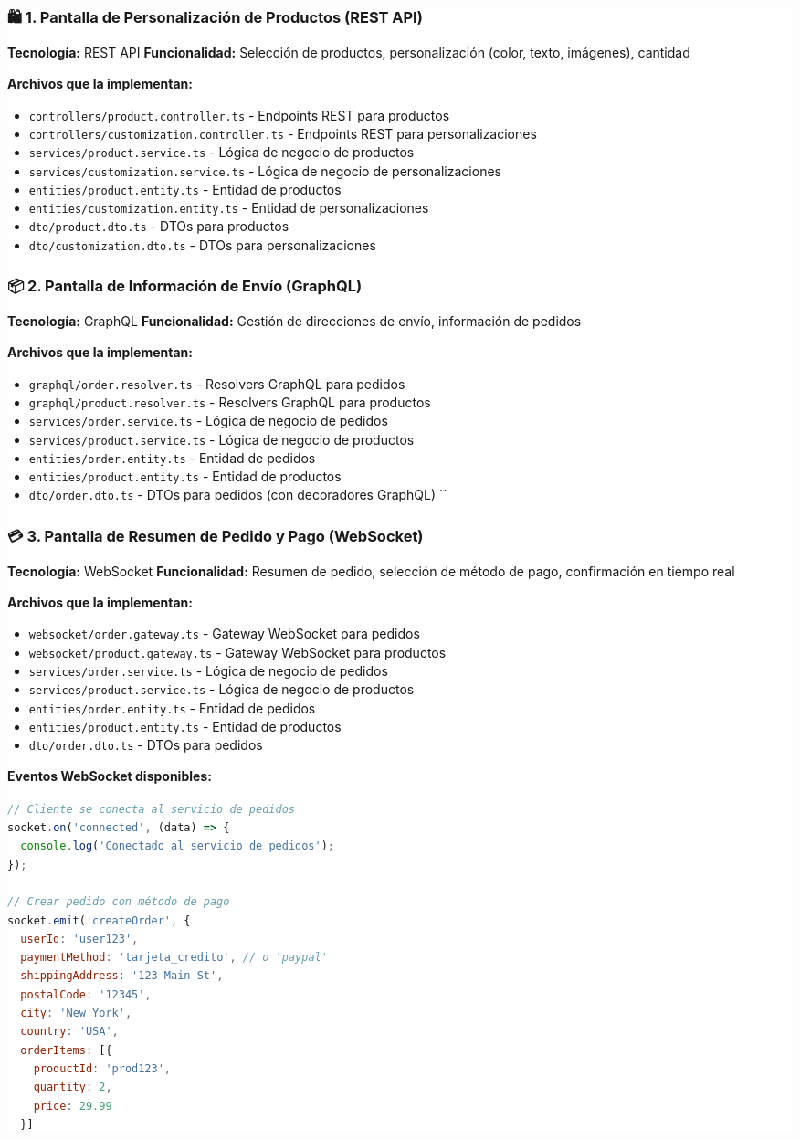 ### 🛍️ 1. Pantalla de Personalización de Productos (REST API)

**Tecnología:** REST API
**Funcionalidad:** Selección de productos, personalización (color, texto, imágenes), cantidad

**Archivos que la implementan:**
- `controllers/product.controller.ts` - Endpoints REST para productos
- `controllers/customization.controller.ts` - Endpoints REST para personalizaciones
- `services/product.service.ts` - Lógica de negocio de productos
- `services/customization.service.ts` - Lógica de negocio de personalizaciones
- `entities/product.entity.ts` - Entidad de productos
- `entities/customization.entity.ts` - Entidad de personalizaciones
- `dto/product.dto.ts` - DTOs para productos
- `dto/customization.dto.ts` - DTOs para personalizaciones


### 📦 2. Pantalla de Información de Envío (GraphQL)

**Tecnología:** GraphQL
**Funcionalidad:** Gestión de direcciones de envío, información de pedidos

**Archivos que la implementan:**
- `graphql/order.resolver.ts` - Resolvers GraphQL para pedidos
- `graphql/product.resolver.ts` - Resolvers GraphQL para productos
- `services/order.service.ts` - Lógica de negocio de pedidos
- `services/product.service.ts` - Lógica de negocio de productos
- `entities/order.entity.ts` - Entidad de pedidos
- `entities/product.entity.ts` - Entidad de productos
- `dto/order.dto.ts` - DTOs para pedidos (con decoradores GraphQL)
``

### 💳 3. Pantalla de Resumen de Pedido y Pago (WebSocket)

**Tecnología:** WebSocket
**Funcionalidad:** Resumen de pedido, selección de método de pago, confirmación en tiempo real

**Archivos que la implementan:**
- `websocket/order.gateway.ts` - Gateway WebSocket para pedidos
- `websocket/product.gateway.ts` - Gateway WebSocket para productos
- `services/order.service.ts` - Lógica de negocio de pedidos
- `services/product.service.ts` - Lógica de negocio de productos
- `entities/order.entity.ts` - Entidad de pedidos
- `entities/product.entity.ts` - Entidad de productos
- `dto/order.dto.ts` - DTOs para pedidos

**Eventos WebSocket disponibles:**
```javascript
// Cliente se conecta al servicio de pedidos
socket.on('connected', (data) => {
  console.log('Conectado al servicio de pedidos');
});

// Crear pedido con método de pago
socket.emit('createOrder', {
  userId: 'user123',
  paymentMethod: 'tarjeta_credito', // o 'paypal'
  shippingAddress: '123 Main St',
  postalCode: '12345',
  city: 'New York',
  country: 'USA',
  orderItems: [{
    productId: 'prod123',
    quantity: 2,
    price: 29.99
  }]
```